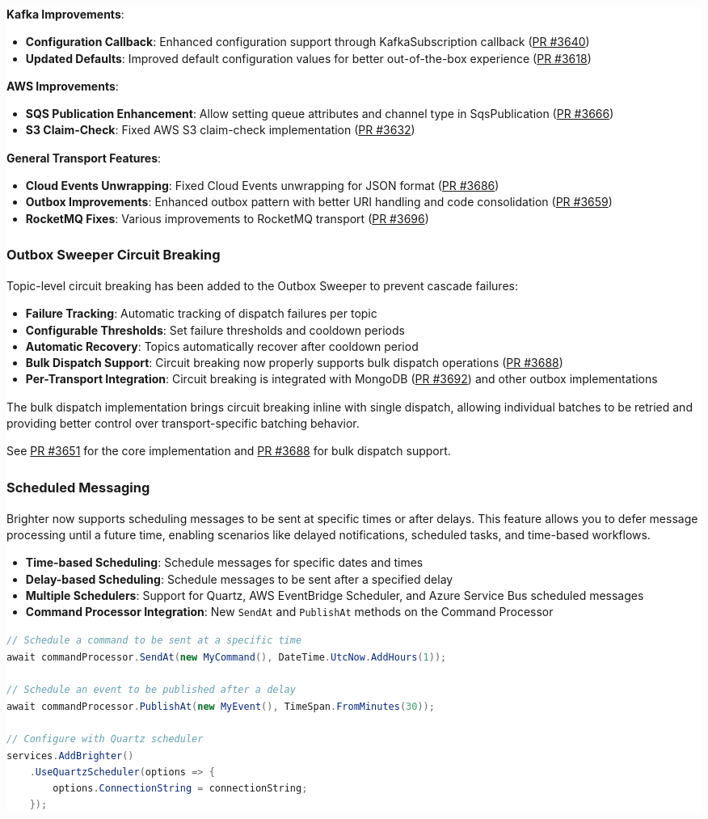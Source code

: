 **Kafka Improvements**:
- **Configuration Callback**: Enhanced configuration support through KafkaSubscription callback ([PR #3640](https://github.com/BrighterCommand/Brighter/pull/3640))
- **Updated Defaults**: Improved default configuration values for better out-of-the-box experience ([PR #3618](https://github.com/BrighterCommand/Brighter/pull/3618))

**AWS Improvements**:
- **SQS Publication Enhancement**: Allow setting queue attributes and channel type in SqsPublication ([PR #3666](https://github.com/BrighterCommand/Brighter/pull/3666))
- **S3 Claim-Check**: Fixed AWS S3 claim-check implementation ([PR #3632](https://github.com/BrighterCommand/Brighter/pull/3632))

**General Transport Features**:
- **Cloud Events Unwrapping**: Fixed Cloud Events unwrapping for JSON format ([PR #3686](https://github.com/BrighterCommand/Brighter/pull/3686))
- **Outbox Improvements**: Enhanced outbox pattern with better URI handling and code consolidation ([PR #3659](https://github.com/BrighterCommand/Brighter/pull/3659))
- **RocketMQ Fixes**: Various improvements to RocketMQ transport ([PR #3696](https://github.com/BrighterCommand/Brighter/pull/3696))

### Outbox Sweeper Circuit Breaking

Topic-level circuit breaking has been added to the Outbox Sweeper to prevent cascade failures:

- **Failure Tracking**: Automatic tracking of dispatch failures per topic
- **Configurable Thresholds**: Set failure thresholds and cooldown periods  
- **Automatic Recovery**: Topics automatically recover after cooldown period
- **Bulk Dispatch Support**: Circuit breaking now properly supports bulk dispatch operations ([PR #3688](https://github.com/BrighterCommand/Brighter/pull/3688))
- **Per-Transport Integration**: Circuit breaking is integrated with MongoDB ([PR #3692](https://github.com/BrighterCommand/Brighter/pull/3692)) and other outbox implementations

The bulk dispatch implementation brings circuit breaking inline with single dispatch, allowing individual batches to be retried and providing better control over transport-specific batching behavior.

See [PR #3651](https://github.com/BrighterCommand/Brighter/pull/3651) for the core implementation and [PR #3688](https://github.com/BrighterCommand/Brighter/pull/3688) for bulk dispatch support.

### Scheduled Messaging

Brighter now supports scheduling messages to be sent at specific times or after delays. This feature allows you to defer message processing until a future time, enabling scenarios like delayed notifications, scheduled tasks, and time-based workflows.

- **Time-based Scheduling**: Schedule messages for specific dates and times
- **Delay-based Scheduling**: Schedule messages to be sent after a specified delay
- **Multiple Schedulers**: Support for Quartz, AWS EventBridge Scheduler, and Azure Service Bus scheduled messages
- **Command Processor Integration**: New `SendAt` and `PublishAt` methods on the Command Processor

```csharp
// Schedule a command to be sent at a specific time
await commandProcessor.SendAt(new MyCommand(), DateTime.UtcNow.AddHours(1));

// Schedule an event to be published after a delay  
await commandProcessor.PublishAt(new MyEvent(), TimeSpan.FromMinutes(30));

// Configure with Quartz scheduler
services.AddBrighter()
    .UseQuartzScheduler(options => {
        options.ConnectionString = connectionString;
    });
```
